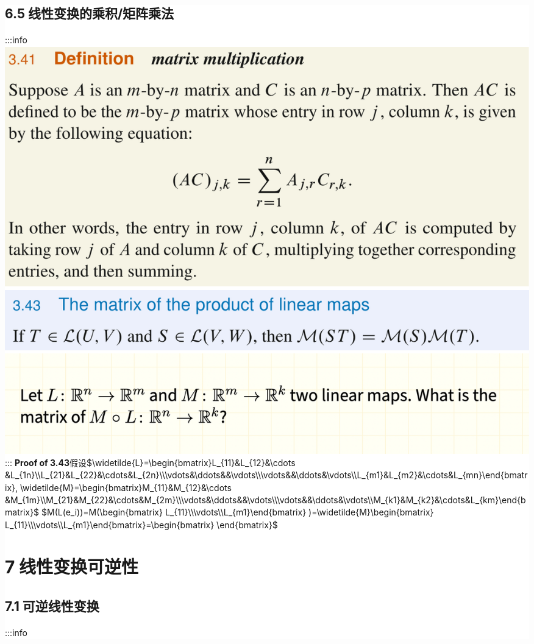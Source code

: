 

## 6.5 线性变换的乘积/矩阵乘法
:::info
![image.png](./Ch3_线性变换.assets/20231103_1152424008.png)![image.png](./Ch3_线性变换.assets/20231103_1152442742.png)![image.png](./Ch3_线性变换.assets/20231103_1152457934.png)
:::
**Proof of 3.43**假设$\widetilde{L}=\begin{bmatrix}L_{11}&L_{12}&\cdots &L_{1n}\\L_{21}&L_{22}&\cdots&L_{2n}\\\vdots&\ddots&&\vdots\\\vdots&&\ddots&\vdots\\L_{m1}&L_{m2}&\cdots&L_{mn}\end{bmatrix}, \widetilde{M}=\begin{bmatrix}M_{11}&M_{12}&\cdots &M_{1m}\\M_{21}&M_{22}&\cdots&M_{2m}\\\vdots&\ddots&&\vdots\\\vdots&&\ddots&\vdots\\M_{k1}&M_{k2}&\cdots&L_{km}\end{bmatrix}$
$M(L(e_i))=M(\begin{bmatrix} L_{11}\\\vdots\\L_{m1}\end{bmatrix} )=\widetilde{M}\begin{bmatrix} L_{11}\\\vdots\\L_{m1}\end{bmatrix}=\begin{bmatrix} \end{bmatrix}$



# 7 线性变换可逆性
## 7.1 可逆线性变换
:::info